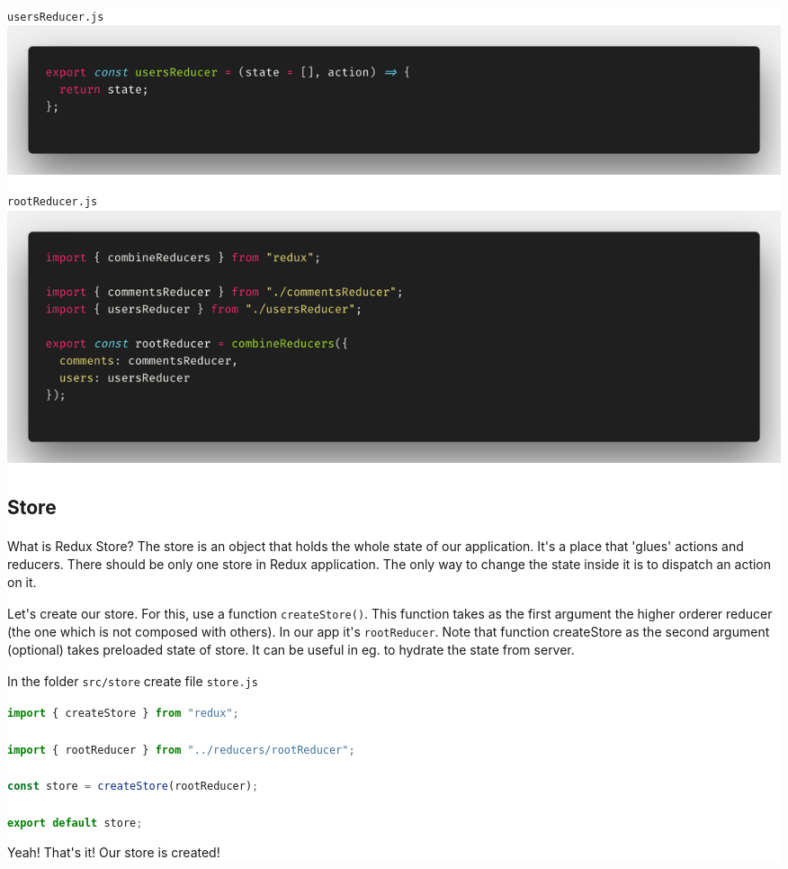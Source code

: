 `usersReducer.js`
![Users reducer](./images/usersReducer.png)

`rootReducer.js`
![Root reducer](./images/rootReducer.png)

## Store

What is Redux Store? The store is an object that holds the whole state of our application. It's a place that 'glues' actions and reducers. There should be only one store in Redux application. The only way to change the state inside it is to dispatch an action on it.

Let's create our store. For this, use a function `createStore()`. This function takes as the first argument the higher orderer reducer (the one which is not composed with others). In our app it's `rootReducer`. Note that function createStore as the second argument (optional) takes preloaded state of store. It can be useful in eg. to hydrate the state from server.

In the folder `src/store` create file `store.js`

```javascript
import { createStore } from "redux";

import { rootReducer } from "../reducers/rootReducer";

const store = createStore(rootReducer);

export default store;
```

Yeah! That's it! Our store is created!
